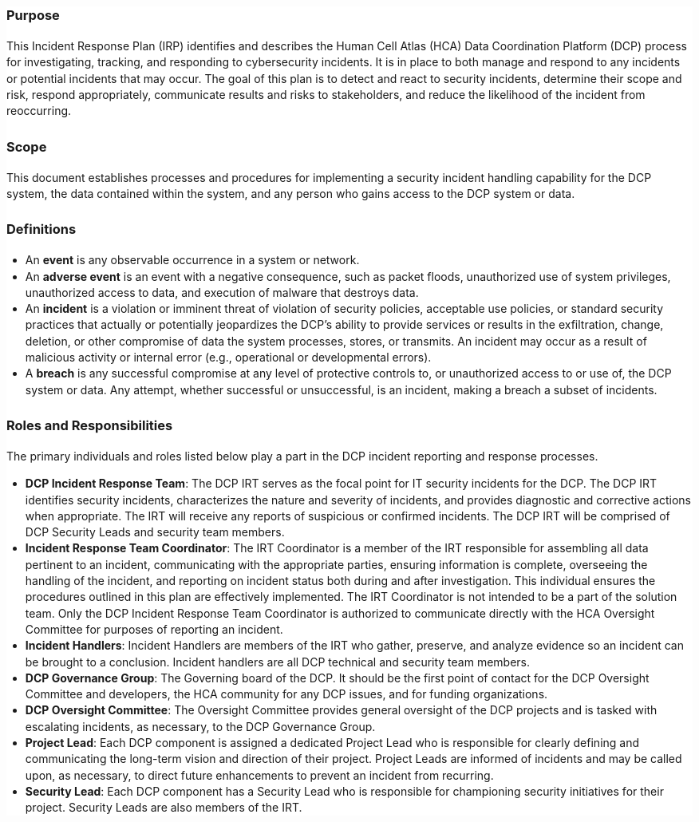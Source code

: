 ### Purpose
This Incident Response Plan (IRP) identifies and describes the Human Cell Atlas (HCA) Data Coordination Platform (DCP) process for investigating, tracking, and responding to cybersecurity incidents. It is in place to both manage and respond to any incidents or potential incidents that may occur. The goal of this plan is to detect and react to security incidents, determine their scope and risk, respond appropriately, communicate results and risks to stakeholders, and reduce the likelihood of the incident from reoccurring.

### Scope
This document establishes processes and procedures for implementing a security incident handling capability for the DCP system, the data contained within the system, and any person who gains access to the DCP system or data. 

### Definitions
* An __event__ is any observable occurrence in a system or network.
* An __adverse event__ is an event with a negative consequence, such as packet floods, unauthorized use of system privileges, unauthorized access to data, and execution of malware that destroys data.
* An __incident__ is a violation or imminent threat of violation of security policies, acceptable use policies, or standard security practices that actually or potentially jeopardizes the DCP’s ability to provide services or results in the exfiltration, change, deletion, or other compromise of data the system processes, stores, or transmits. An incident may occur as a result of malicious activity or internal error (e.g., operational or developmental errors).
* A __breach__ is any successful compromise at any level of protective controls to, or unauthorized access to or use of, the DCP system or data. Any attempt, whether successful or unsuccessful, is an incident, making a breach a subset of incidents.

### Roles and Responsibilities
The primary individuals and roles listed below play a part in the DCP incident reporting and response processes.
* __DCP Incident Response Team__: The DCP IRT serves as the focal point for IT security incidents for the DCP. The DCP IRT identifies security incidents, characterizes the nature and severity of incidents, and provides diagnostic and corrective actions when appropriate. The IRT will receive any reports of suspicious or confirmed incidents. The DCP IRT will be comprised of DCP Security Leads and security team members. 
* __Incident Response Team Coordinator__: The IRT Coordinator is a member of the IRT responsible for assembling all data pertinent to an incident, communicating with the appropriate parties, ensuring information is complete, overseeing the handling of the incident, and reporting on incident status both during and after investigation. This individual ensures the procedures outlined in this plan are effectively implemented. The IRT Coordinator is not intended to be a part of the solution team. Only the DCP Incident Response Team Coordinator is authorized to communicate directly with the HCA Oversight Committee for purposes of reporting an incident.
* __Incident Handlers__: Incident Handlers are members of the IRT who gather, preserve, and analyze evidence so an incident can be brought to a conclusion. Incident handlers are all DCP technical and security team members.
* __DCP Governance Group__: The Governing board of the DCP. It should be the first point of contact for the DCP Oversight Committee and developers, the HCA community for any DCP issues, and for funding organizations.
* __DCP Oversight Committee__: The Oversight Committee provides general oversight of the DCP projects and is tasked with escalating incidents, as necessary, to the DCP Governance Group. 
* __Project Lead__: Each DCP component is assigned a dedicated Project Lead who is responsible for clearly defining and communicating the long-term vision and direction of their project. Project Leads are informed of incidents and may be called upon, as necessary, to direct future enhancements to prevent an incident from recurring.
* __Security Lead__: Each DCP component has a Security Lead who is responsible for championing security initiatives for their project. Security Leads are also members of the IRT.

